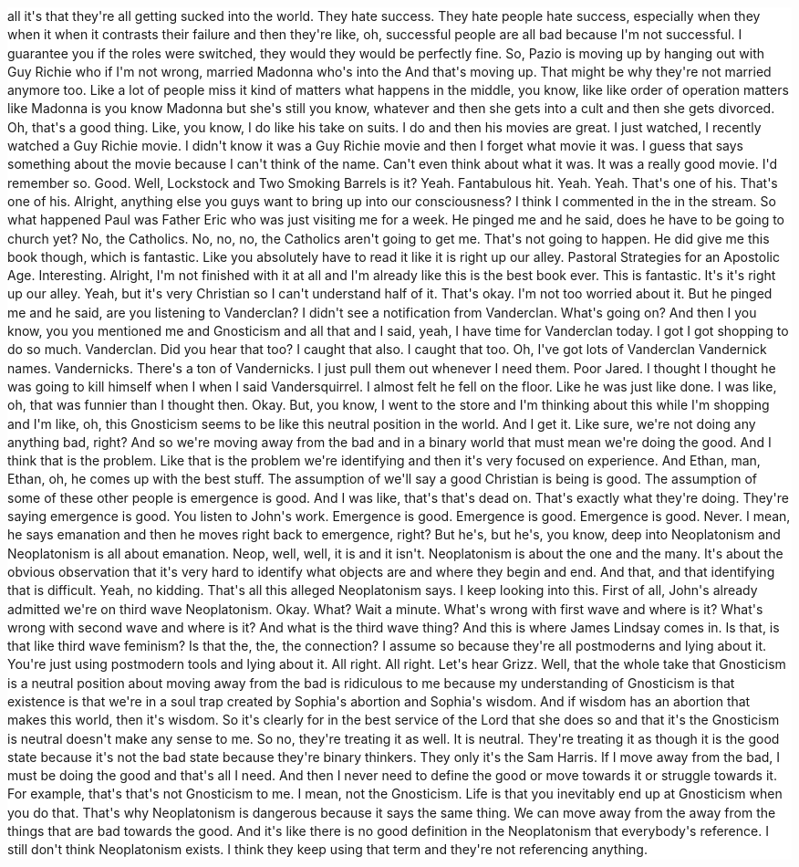 all it's that they're all getting sucked into the world. They hate success. They hate people hate success, especially when they when it when it contrasts their failure and then they're like, oh, successful people are all bad because I'm not successful. I guarantee you if the roles were switched, they would they would be perfectly fine. So, Pazio is moving up by hanging out with Guy Richie who if I'm not wrong, married Madonna who's into the And that's moving up. That might be why they're not married anymore too. Like a lot of people miss it kind of matters what happens in the middle, you know, like like order of operation matters like Madonna is you know Madonna but she's still you know, whatever and then she gets into a cult and then she gets divorced. Oh, that's a good thing. Like, you know, I do like his take on suits. I do and then his movies are great. I just watched, I recently watched a Guy Richie movie. I didn't know it was a Guy Richie movie and then I forget what movie it was. I guess that says something about the movie because I can't think of the name. Can't even think about what it was. It was a really good movie. I'd remember so. Good. Well, Lockstock and Two Smoking Barrels is it? Yeah. Fantabulous hit. Yeah. Yeah. That's one of his. That's one of his. Alright, anything else you guys want to bring up into our consciousness? I think I commented in the in the stream. So what happened Paul was Father Eric who was just visiting me for a week. He pinged me and he said, does he have to be going to church yet? No, the Catholics. No, no, no, the Catholics aren't going to get me. That's not going to happen. He did give me this book though, which is fantastic. Like you absolutely have to read it like it is right up our alley. Pastoral Strategies for an Apostolic Age. Interesting. Alright, I'm not finished with it at all and I'm already like this is the best book ever. This is fantastic. It's it's right up our alley. Yeah, but it's very Christian so I can't understand half of it. That's okay. I'm not too worried about it. But he pinged me and he said, are you listening to Vanderclan? I didn't see a notification from Vanderclan. What's going on? And then I you know, you you mentioned me and Gnosticism and all that and I said, yeah, I have time for Vanderclan today. I got I got shopping to do so much. Vanderclan. Did you hear that too? I caught that also. I caught that too. Oh, I've got lots of Vanderclan Vandernick names. Vandernicks. There's a ton of Vandernicks. I just pull them out whenever I need them. Poor Jared. I thought I thought he was going to kill himself when I when I said Vandersquirrel. I almost felt he fell on the floor. Like he was just like done. I was like, oh, that was funnier than I thought then. Okay. But, you know, I went to the store and I'm thinking about this while I'm shopping and I'm like, oh, this Gnosticism seems to be like this neutral position in the world. And I get it. Like sure, we're not doing any anything bad, right? And so we're moving away from the bad and in a binary world that must mean we're doing the good. And I think that is the problem. Like that is the problem we're identifying and then it's very focused on experience. And Ethan, man, Ethan, oh, he comes up with the best stuff. The assumption of we'll say a good Christian is being is good. The assumption of some of these other people is emergence is good. And I was like, that's that's dead on. That's exactly what they're doing. They're saying emergence is good. You listen to John's work. Emergence is good. Emergence is good. Emergence is good. Never. I mean, he says emanation and then he moves right back to emergence, right? But he's, but he's, you know, deep into Neoplatonism and Neoplatonism is all about emanation. Neop, well, well, it is and it isn't. Neoplatonism is about the one and the many. It's about the obvious observation that it's very hard to identify what objects are and where they begin and end. And that, and that identifying that is difficult. Yeah, no kidding. That's all this alleged Neoplatonism says. I keep looking into this. First of all, John's already admitted we're on third wave Neoplatonism. Okay. What? Wait a minute. What's wrong with first wave and where is it? What's wrong with second wave and where is it? And what is the third wave thing? And this is where James Lindsay comes in. Is that, is that like third wave feminism? Is that the, the, the connection? I assume so because they're all postmoderns and lying about it. You're just using postmodern tools and lying about it. All right. All right. Let's hear Grizz. Well, that the whole take that Gnosticism is a neutral position about moving away from the bad is ridiculous to me because my understanding of Gnosticism is that existence is that we're in a soul trap created by Sophia's abortion and Sophia's wisdom. And if wisdom has an abortion that makes this world, then it's wisdom. So it's clearly for in the best service of the Lord that she does so and that it's the Gnosticism is neutral doesn't make any sense to me. So no, they're treating it as well. It is neutral. They're treating it as though it is the good state because it's not the bad state because they're binary thinkers. They only it's the Sam Harris. If I move away from the bad, I must be doing the good and that's all I need. And then I never need to define the good or move towards it or struggle towards it. For example, that's that's not Gnosticism to me. I mean, not the Gnosticism. Life is that you inevitably end up at Gnosticism when you do that. That's why Neoplatonism is dangerous because it says the same thing. We can move away from the away from the things that are bad towards the good. And it's like there is no good definition in the Neoplatonism that everybody's reference. I still don't think Neoplatonism exists. I think they keep using that term and they're not referencing anything.